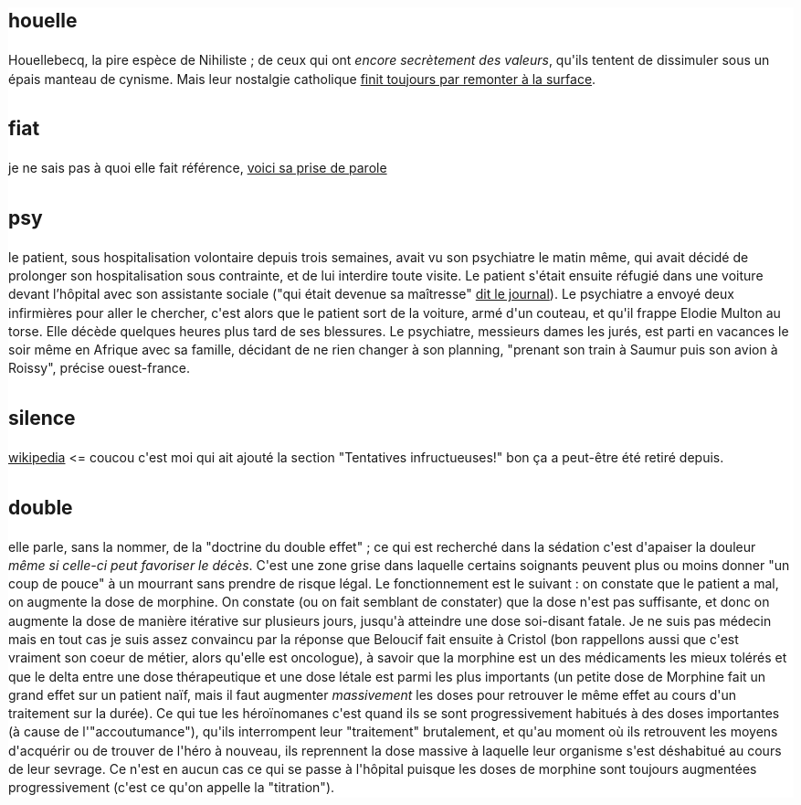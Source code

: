 ## houelle

Houellebecq, la pire espèce de Nihiliste ; de ceux qui ont _encore secrètement des valeurs_, qu'ils tentent de dissimuler sous un épais manteau de cynisme. Mais leur nostalgie catholique [finit toujours par remonter à la surface](https://michelhouellebecq.com/2022/09/06/contre-euthanasie/).



## fiat

je ne sais pas à quoi elle fait référence, [voici sa prise de parole](https://x.com/LCP/status/1380171329614266369)

## psy

le patient, sous hospitalisation volontaire depuis trois semaines, avait vu son psychiatre le matin même, qui avait décidé de prolonger son hospitalisation sous contrainte, et de lui interdire toute visite. Le patient s'était ensuite réfugié dans une voiture devant l’hôpital avec son assistante sociale ("qui était devenue sa maîtresse" [dit le journal](https://france3-regions.francetvinfo.fr/nouvelle-aquitaine/deux-sevres/niort/infirmiere-tuee-a-thouars-30-ans-requis-contre-joachim-25-ans-psychotique-2999963.html)). Le psychiatre a envoyé deux infirmières pour aller le chercher, c'est alors que le patient sort de la voiture, armé d'un couteau, et qu'il frappe Elodie Multon au torse. Elle décède quelques heures plus tard de ses blessures. Le psychiatre, messieurs dames les jurés, est parti en vacances le soir même en Afrique avec sa famille, décidant de ne rien changer à son planning, "prenant son train à Saumur puis son avion à Roissy", précise ouest-france.

## silence

[wikipedia](https://fr.wikipedia.org/wiki/Liste_des_minutes_de_silence_observ%C3%A9es_par_l%27Assembl%C3%A9e_nationale_fran%C3%A7aise#Agents_de_l'%C3%89tat_morts_en_service) <= coucou c'est moi qui ait ajouté la section "Tentatives infructueuses!" bon ça a peut-être été retiré depuis.

## double

elle parle, sans la nommer, de la "doctrine du double effet" ; ce qui est recherché dans la sédation c'est d'apaiser la douleur _même si celle-ci peut favoriser le décès_. C'est une zone grise dans laquelle certains soignants peuvent plus ou moins donner "un coup de pouce" à un mourrant sans prendre de risque légal. Le fonctionnement est le suivant : on constate que le patient a mal, on augmente la dose de morphine. On constate (ou on fait semblant de constater) que la dose n'est pas suffisante, et donc on augmente la dose de manière itérative sur plusieurs jours, jusqu'à atteindre une dose soi-disant fatale. Je ne suis pas médecin mais en tout cas je suis assez convaincu par la réponse que Beloucif fait ensuite à Cristol (bon rappellons aussi que c'est vraiment son coeur de métier, alors qu'elle est oncologue), à savoir que la morphine est un des médicaments les mieux tolérés et que le delta entre une dose thérapeutique et une dose létale est parmi les plus importants (un petite dose de Morphine fait un grand effet sur un patient naïf, mais il faut augmenter _massivement_ les doses pour retrouver le même effet au cours d'un traitement sur la durée). Ce qui tue les héroïnomanes c'est quand ils se sont progressivement habitués à des doses importantes (à cause de l'"accoutumance"), qu'ils interrompent leur "traitement" brutalement, et qu'au moment où ils retrouvent les moyens d'acquérir ou de trouver de l'héro à nouveau, ils reprennent la dose massive à laquelle leur organisme s'est déshabitué au cours de leur sevrage. Ce n'est en aucun cas ce qui se passe à l'hôpital puisque les doses de morphine sont toujours augmentées progressivement (c'est ce qu'on appelle la "titration").
